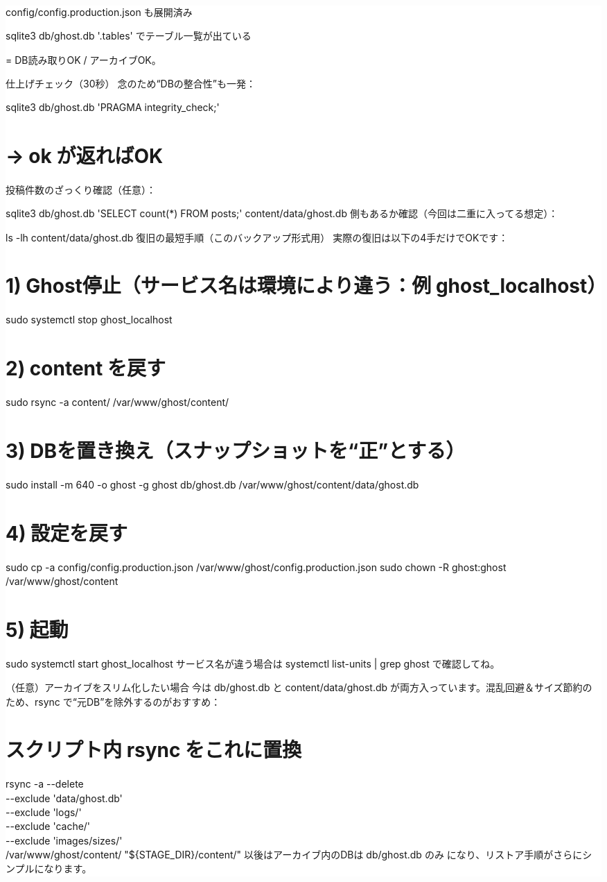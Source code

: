 config/config.production.json も展開済み

sqlite3 db/ghost.db '.tables' でテーブル一覧が出ている

= DB読み取りOK / アーカイブOK。

仕上げチェック（30秒）
念のため“DBの整合性”も一発：

sqlite3 db/ghost.db 'PRAGMA integrity_check;'
# → ok が返ればOK
投稿件数のざっくり確認（任意）：

sqlite3 db/ghost.db 'SELECT count(*) FROM posts;'
content/data/ghost.db 側もあるか確認（今回は二重に入ってる想定）：

ls -lh content/data/ghost.db
復旧の最短手順（このバックアップ形式用）
実際の復旧は以下の4手だけでOKです：

# 1) Ghost停止（サービス名は環境により違う：例 ghost_localhost）
sudo systemctl stop ghost_localhost

# 2) content を戻す
sudo rsync -a content/ /var/www/ghost/content/

# 3) DBを置き換え（スナップショットを“正”とする）
sudo install -m 640 -o ghost -g ghost db/ghost.db /var/www/ghost/content/data/ghost.db

# 4) 設定を戻す
sudo cp -a config/config.production.json /var/www/ghost/config.production.json
sudo chown -R ghost:ghost /var/www/ghost/content

# 5) 起動
sudo systemctl start ghost_localhost
サービス名が違う場合は systemctl list-units | grep ghost で確認してね。

（任意）アーカイブをスリム化したい場合
今は db/ghost.db と content/data/ghost.db が両方入っています。混乱回避＆サイズ節約のため、rsync で“元DB”を除外するのがおすすめ：

# スクリプト内 rsync をこれに置換
rsync -a --delete \
  --exclude 'data/ghost.db' \
  --exclude 'logs/' \
  --exclude 'cache/' \
  --exclude 'images/sizes/' \
  /var/www/ghost/content/ "${STAGE_DIR}/content/"
以後はアーカイブ内のDBは db/ghost.db のみ になり、リストア手順がさらにシンプルになります。
